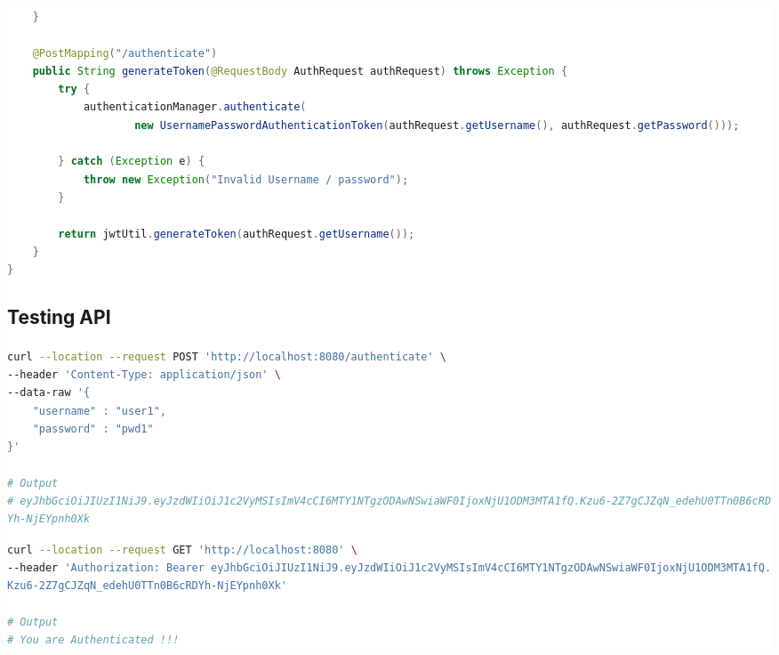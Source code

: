 ```java
	}

	@PostMapping("/authenticate")
	public String generateToken(@RequestBody AuthRequest authRequest) throws Exception {
		try {
			authenticationManager.authenticate(
					new UsernamePasswordAuthenticationToken(authRequest.getUsername(), authRequest.getPassword()));

		} catch (Exception e) {
			throw new Exception("Invalid Username / password");
		}

		return jwtUtil.generateToken(authRequest.getUsername());
	}
}
```





## Testing API

```sh
curl --location --request POST 'http://localhost:8080/authenticate' \
--header 'Content-Type: application/json' \
--data-raw '{
    "username" : "user1",
    "password" : "pwd1"
}'

# Output
# eyJhbGciOiJIUzI1NiJ9.eyJzdWIiOiJ1c2VyMSIsImV4cCI6MTY1NTgzODAwNSwiaWF0IjoxNjU1ODM3MTA1fQ.Kzu6-2Z7gCJZqN_edehU0TTn0B6cRDYh-NjEYpnh0Xk
```

```sh
curl --location --request GET 'http://localhost:8080' \
--header 'Authorization: Bearer eyJhbGciOiJIUzI1NiJ9.eyJzdWIiOiJ1c2VyMSIsImV4cCI6MTY1NTgzODAwNSwiaWF0IjoxNjU1ODM3MTA1fQ.Kzu6-2Z7gCJZqN_edehU0TTn0B6cRDYh-NjEYpnh0Xk'

# Output
# You are Authenticated !!!
```



